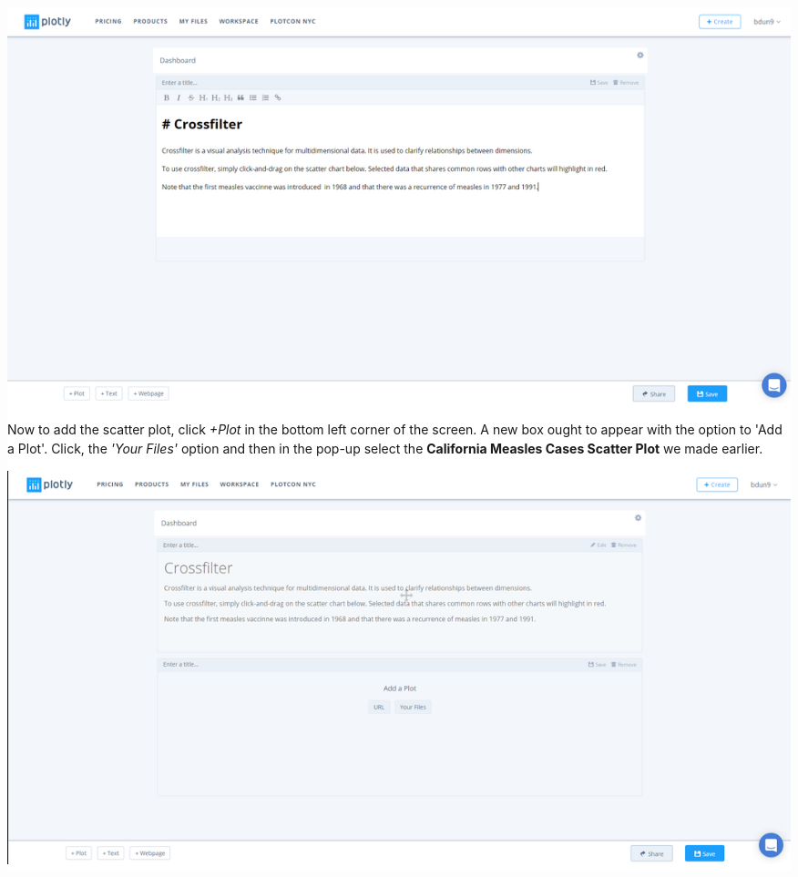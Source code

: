 ![Add Text](../screencasts/measles/dashboard/text-editor.png)

Now to add the scatter plot, click *+Plot* in the bottom left corner of the screen. A new box ought to appear with the option to 'Add a Plot'. Click, the *'Your Files'* option and then in the pop-up select the **California Measles Cases Scatter Plot** we made earlier.

![Add Plot](../screencasts/measles/dashboard/add-plot.png)
